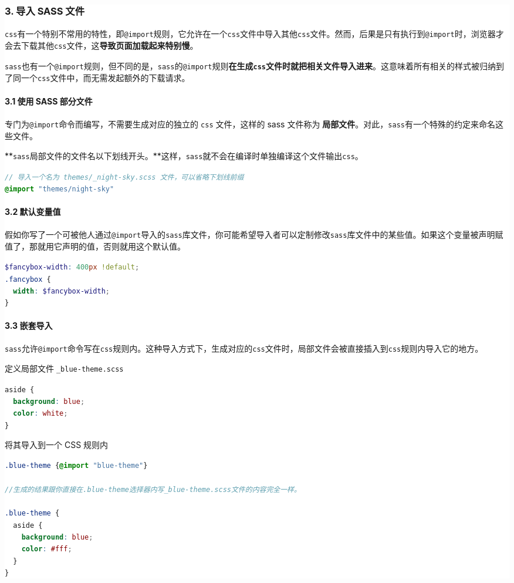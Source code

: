 ~~~scss
~~~

### 3. 导入 SASS 文件

`css`有一个特别不常用的特性，即`@import`规则，它允许在一个`css`文件中导入其他`css`文件。然而，后果是只有执行到`@import`时，浏览器才会去下载其他`css`文件，这**导致页面加载起来特别慢**。

`sass`也有一个`@import`规则，但不同的是，`sass`的`@import`规则**在生成`css`文件时就把相关文件导入进来**。这意味着所有相关的样式被归纳到了同一个`css`文件中，而无需发起额外的下载请求。

#### 3.1 使用 SASS 部分文件

专门为`@import`命令而编写，不需要生成对应的独立的 `css` 文件，这样的 sass 文件称为 **局部文件**。对此，`sass`有一个特殊的约定来命名这些文件。

**`sass`局部文件的文件名以下划线开头。**这样，`sass`就不会在编译时单独编译这个文件输出`css`。

~~~scss
// 导入一个名为 themes/_night-sky.scss 文件，可以省略下划线前缀
@import "themes/night-sky"
~~~

#### 3.2 默认变量值

假如你写了一个可被他人通过`@import`导入的`sass`库文件，你可能希望导入者可以定制修改`sass`库文件中的某些值。如果这个变量被声明赋值了，那就用它声明的值，否则就用这个默认值。

~~~scss
$fancybox-width: 400px !default;
.fancybox {
  width: $fancybox-width;
}
~~~

#### 3.3 嵌套导入

`sass`允许`@import`命令写在`css`规则内。这种导入方式下，生成对应的`css`文件时，局部文件会被直接插入到`css`规则内导入它的地方。

定义局部文件 `_blue-theme.scss`

~~~scss
aside {
  background: blue;
  color: white;
}
~~~

将其导入到一个 CSS 规则内

~~~scss
.blue-theme {@import "blue-theme"}

//生成的结果跟你直接在.blue-theme选择器内写_blue-theme.scss文件的内容完全一样。

.blue-theme {
  aside {
    background: blue;
    color: #fff;
  }
}
~~~
